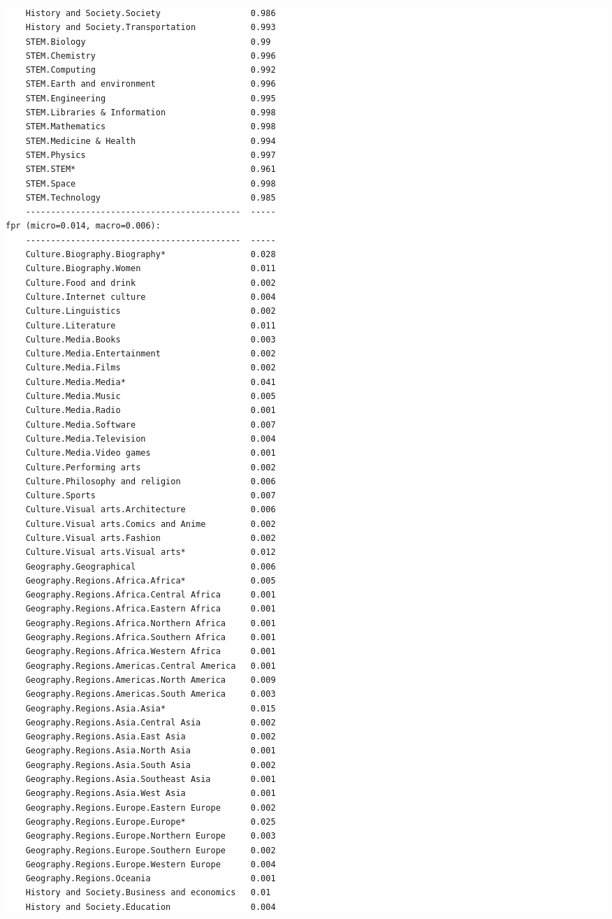 		History and Society.Society                  0.986
		History and Society.Transportation           0.993
		STEM.Biology                                 0.99
		STEM.Chemistry                               0.996
		STEM.Computing                               0.992
		STEM.Earth and environment                   0.996
		STEM.Engineering                             0.995
		STEM.Libraries & Information                 0.998
		STEM.Mathematics                             0.998
		STEM.Medicine & Health                       0.994
		STEM.Physics                                 0.997
		STEM.STEM*                                   0.961
		STEM.Space                                   0.998
		STEM.Technology                              0.985
		-------------------------------------------  -----
	fpr (micro=0.014, macro=0.006):
		-------------------------------------------  -----
		Culture.Biography.Biography*                 0.028
		Culture.Biography.Women                      0.011
		Culture.Food and drink                       0.002
		Culture.Internet culture                     0.004
		Culture.Linguistics                          0.002
		Culture.Literature                           0.011
		Culture.Media.Books                          0.003
		Culture.Media.Entertainment                  0.002
		Culture.Media.Films                          0.002
		Culture.Media.Media*                         0.041
		Culture.Media.Music                          0.005
		Culture.Media.Radio                          0.001
		Culture.Media.Software                       0.007
		Culture.Media.Television                     0.004
		Culture.Media.Video games                    0.001
		Culture.Performing arts                      0.002
		Culture.Philosophy and religion              0.006
		Culture.Sports                               0.007
		Culture.Visual arts.Architecture             0.006
		Culture.Visual arts.Comics and Anime         0.002
		Culture.Visual arts.Fashion                  0.002
		Culture.Visual arts.Visual arts*             0.012
		Geography.Geographical                       0.006
		Geography.Regions.Africa.Africa*             0.005
		Geography.Regions.Africa.Central Africa      0.001
		Geography.Regions.Africa.Eastern Africa      0.001
		Geography.Regions.Africa.Northern Africa     0.001
		Geography.Regions.Africa.Southern Africa     0.001
		Geography.Regions.Africa.Western Africa      0.001
		Geography.Regions.Americas.Central America   0.001
		Geography.Regions.Americas.North America     0.009
		Geography.Regions.Americas.South America     0.003
		Geography.Regions.Asia.Asia*                 0.015
		Geography.Regions.Asia.Central Asia          0.002
		Geography.Regions.Asia.East Asia             0.002
		Geography.Regions.Asia.North Asia            0.001
		Geography.Regions.Asia.South Asia            0.002
		Geography.Regions.Asia.Southeast Asia        0.001
		Geography.Regions.Asia.West Asia             0.001
		Geography.Regions.Europe.Eastern Europe      0.002
		Geography.Regions.Europe.Europe*             0.025
		Geography.Regions.Europe.Northern Europe     0.003
		Geography.Regions.Europe.Southern Europe     0.002
		Geography.Regions.Europe.Western Europe      0.004
		Geography.Regions.Oceania                    0.001
		History and Society.Business and economics   0.01
		History and Society.Education                0.004